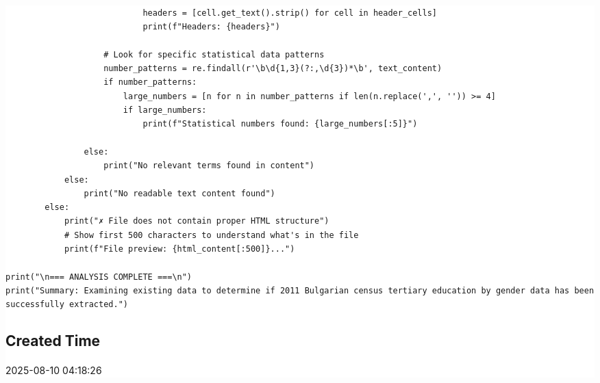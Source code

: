 ```
                            headers = [cell.get_text().strip() for cell in header_cells]
                            print(f"Headers: {headers}")
                    
                    # Look for specific statistical data patterns
                    number_patterns = re.findall(r'\b\d{1,3}(?:,\d{3})*\b', text_content)
                    if number_patterns:
                        large_numbers = [n for n in number_patterns if len(n.replace(',', '')) >= 4]
                        if large_numbers:
                            print(f"Statistical numbers found: {large_numbers[:5]}")
                
                else:
                    print("No relevant terms found in content")
            else:
                print("No readable text content found")
        else:
            print("✗ File does not contain proper HTML structure")
            # Show first 500 characters to understand what's in the file
            print(f"File preview: {html_content[:500]}...")

print("\n=== ANALYSIS COMPLETE ===\n")
print("Summary: Examining existing data to determine if 2011 Bulgarian census tertiary education by gender data has been successfully extracted.")
```

## Created Time
2025-08-10 04:18:26
